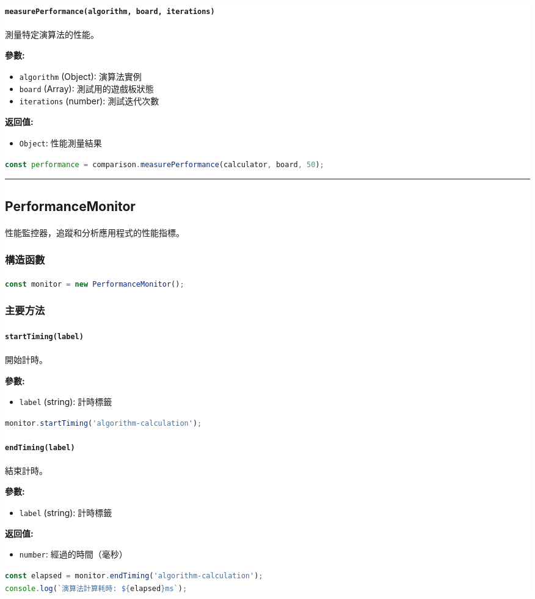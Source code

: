 #### `measurePerformance(algorithm, board, iterations)`

測量特定演算法的性能。

**參數:**

- `algorithm` (Object): 演算法實例
- `board` (Array): 測試用的遊戲板狀態
- `iterations` (number): 測試迭代次數

**返回值:**

- `Object`: 性能測量結果

```javascript
const performance = comparison.measurePerformance(calculator, board, 50);
```

---

## PerformanceMonitor

性能監控器，追蹤和分析應用程式的性能指標。

### 構造函數

```javascript
const monitor = new PerformanceMonitor();
```

### 主要方法

#### `startTiming(label)`

開始計時。

**參數:**

- `label` (string): 計時標籤

```javascript
monitor.startTiming('algorithm-calculation');
```

#### `endTiming(label)`

結束計時。

**參數:**

- `label` (string): 計時標籤

**返回值:**

- `number`: 經過的時間（毫秒）

```javascript
const elapsed = monitor.endTiming('algorithm-calculation');
console.log(`演算法計算耗時: ${elapsed}ms`);
```
